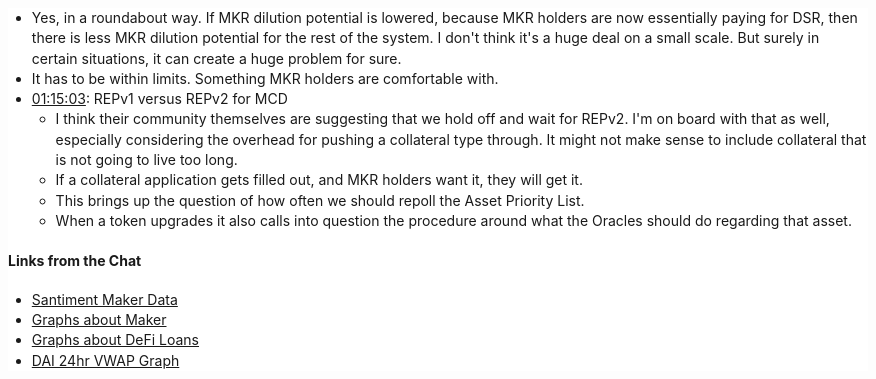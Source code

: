   - Yes, in a roundabout way. If MKR dilution potential is lowered, because MKR holders are now essentially paying for DSR, then there is less MKR dilution potential for the rest of the system. I don't think it's a huge deal on a small scale. But surely in certain situations, it can create a huge problem for sure.
  - It has to be within limits. Something MKR holders are comfortable with.
- [01:15:03](https://youtu.be/gqVnwOL42hQ?t=4501): REPv1 versus REPv2 for MCD
  - I think their community themselves are suggesting that we hold off and wait for REPv2. I'm on board with that as well, especially considering the overhead for pushing a collateral type through. It might not make sense to include collateral that is not going to live too long.
  - If a collateral application gets filled out, and MKR holders want it, they will get it.
  - This brings up the question of how often we should repoll the Asset Priority List.
  - When a token upgrades it also calls into question the procedure around what the Oracles should do regarding that asset.

#### Links from the Chat

- [Santiment Maker Data](https://graphs.santiment.net/makerdao)
- [Graphs about Maker](http://makerdao.descipher.io/)
- [Graphs about DeFi Loans](http://loans.descipher.io/)
- [DAI 24hr VWAP Graph](http://dai.descipher.io/)
